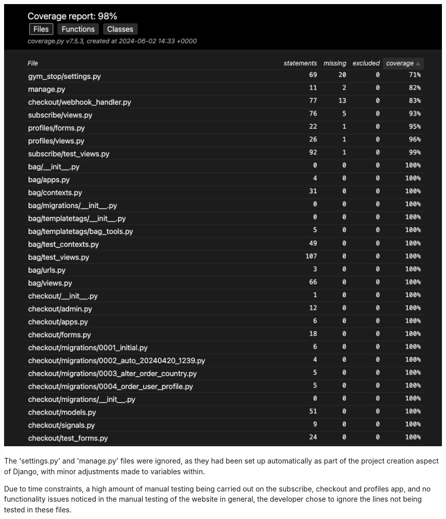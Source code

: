 ![Coverage Report](assets/coverage-report.png)

The 'settings.py' and 'manage.py' files were ignored, as they had been set up automatically as part of the project creation aspect of Django, with minor adjustments made to variables within.

Due to time constraints, a high amount of manual testing being carried out on the subscribe, checkout and profiles app, and no functionality issues noticed in the manual testing of the website in general, the developer chose to ignore the lines not being tested in these files.
